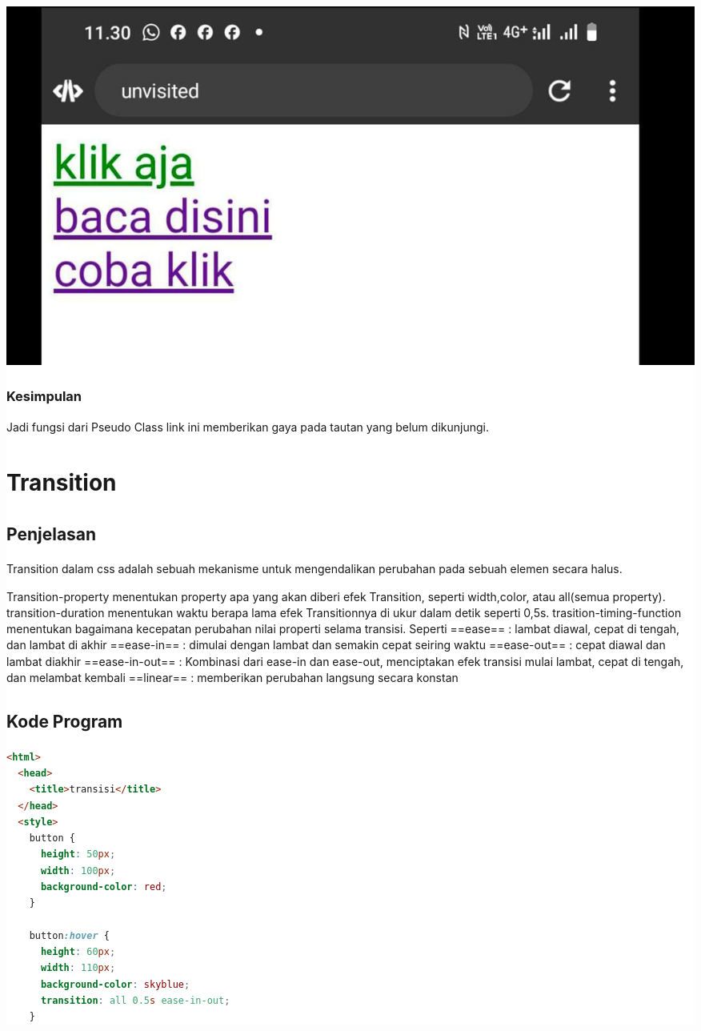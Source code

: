 ![](AsetCSS/A11.jpg)
### Kesimpulan
Jadi fungsi dari Pseudo Class link ini memberikan gaya pada tautan yang belum dikunjungi.

# Transition
## Penjelasan
Transition dalam css adalah sebuah mekanisme untuk mengendalikan perubahan pada sebuah elemen secara halus.

Transition-property menentukan property apa yang akan diberi efek Transition, seperti width,color, atau all(semua property).
transition-duration menentukan waktu berapa lama efek Transitionnya di ukur dalam detik seperti 0,5s.
trasition-timing-function menentukan bagaimana kecepatan perubahan nilai properti selama transisi. Seperti ==ease== : lambat diawal, cepat di tengah, dan lambat di akhir ==ease-in== : dimulai dengan lambat dan semakin cepat seiring waktu ==ease-out== : cepat diawal dan lambat diakhir ==ease-in-out== : Kombinasi dari ease-in dan ease-out, menciptakan efek transisi mulai lambat, cepat di tengah, dan melambat kembali ==linear== : memberikan perubahan langsung secara konstan
## Kode Program
``` HTML
<html>
  <head>
    <title>transisi</title>
  </head>
  <style>
    button {
      height: 50px;
      width: 100px;
      background-color: red;
    }
    
    button:hover {
      height: 60px;
      width: 110px;
      background-color: skyblue;
      transition: all 0.5s ease-in-out;
    }
```
